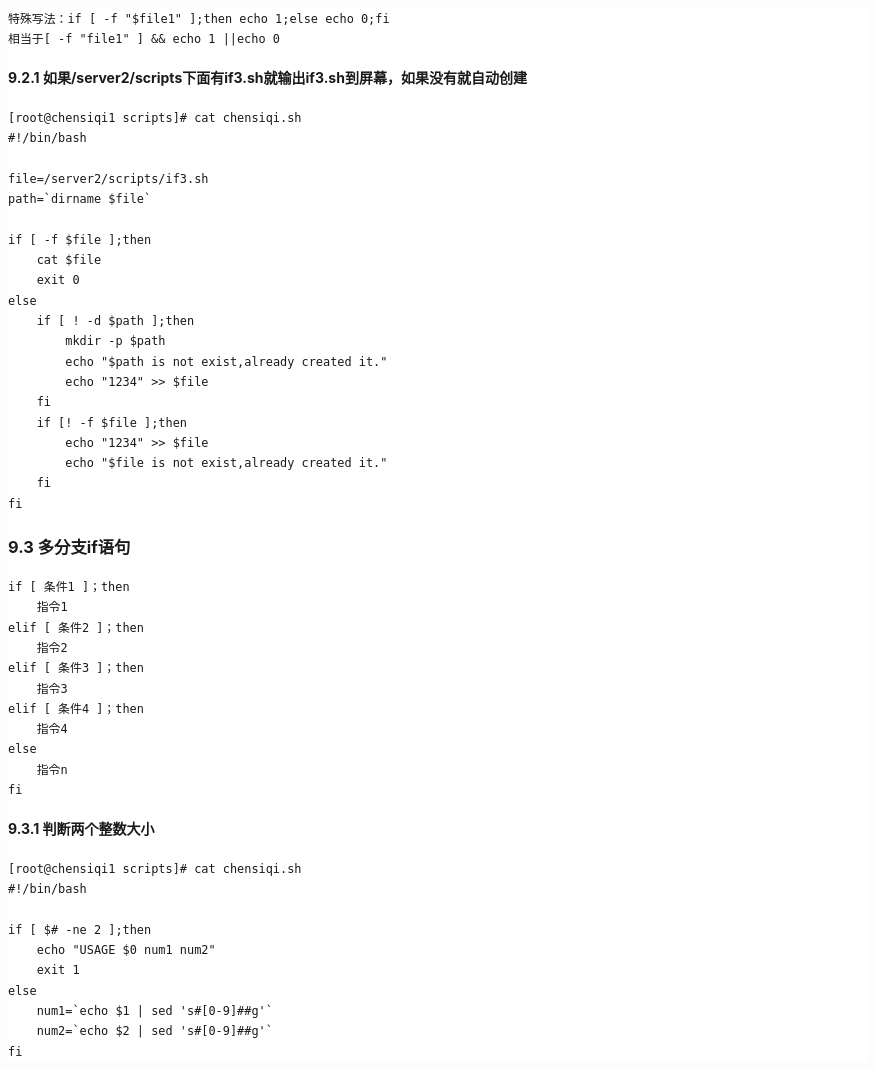     特殊写法：if [ -f "$file1" ];then echo 1;else echo 0;fi
    相当于[ -f "file1" ] && echo 1 ||echo 0

#### 9.2.1 如果/server2/scripts下面有if3.sh就输出if3.sh到屏幕，如果没有就自动创建

    [root@chensiqi1 scripts]# cat chensiqi.sh 
    #!/bin/bash
    
    file=/server2/scripts/if3.sh
    path=`dirname $file`
    
    if [ -f $file ];then
        cat $file
        exit 0
    else
        if [ ! -d $path ];then
            mkdir -p $path
            echo "$path is not exist,already created it."
            echo "1234" >> $file
        fi
        if [! -f $file ];then
            echo "1234" >> $file
            echo "$file is not exist,already created it."
        fi
    fi

### 9.3 多分支if语句

    if [ 条件1 ]；then
        指令1
    elif [ 条件2 ]；then
        指令2
    elif [ 条件3 ]；then
        指令3
    elif [ 条件4 ]；then
        指令4
    else
        指令n
    fi

#### 9.3.1 判断两个整数大小

    [root@chensiqi1 scripts]# cat chensiqi.sh 
    #!/bin/bash
    
    if [ $# -ne 2 ];then
        echo "USAGE $0 num1 num2"
        exit 1
    else
        num1=`echo $1 | sed 's#[0-9]##g'`
        num2=`echo $2 | sed 's#[0-9]##g'`
    fi
    